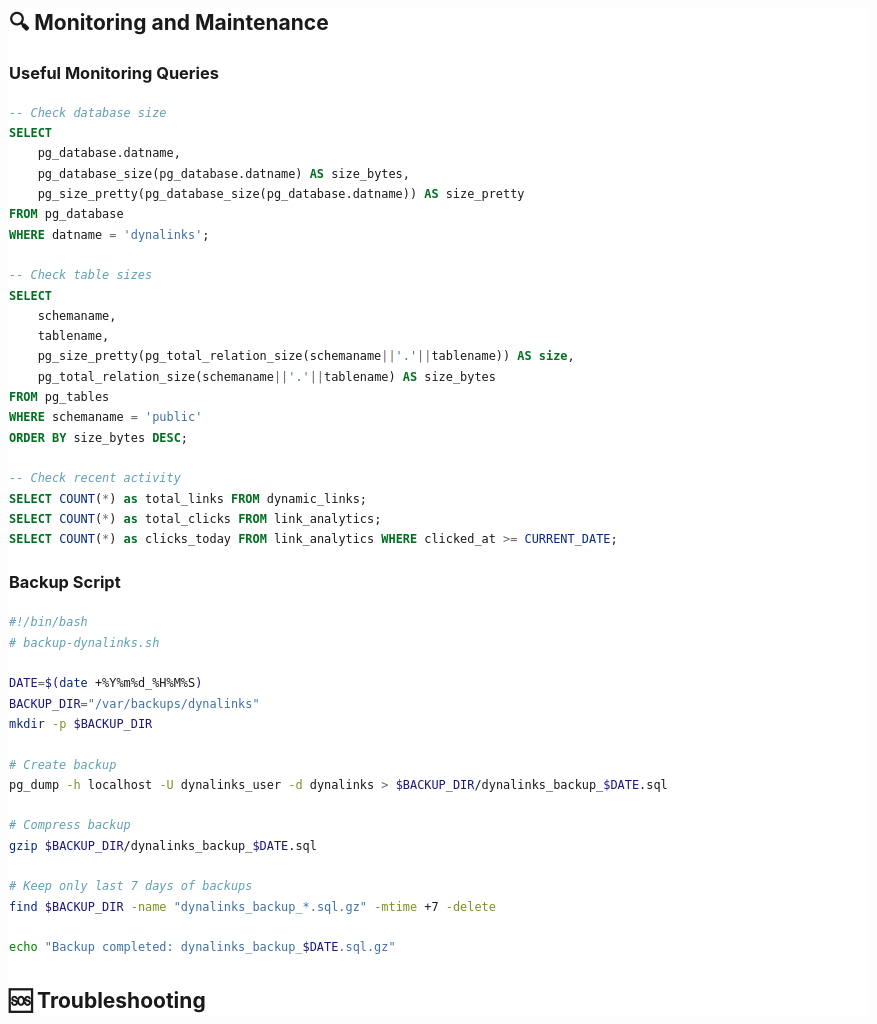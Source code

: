 ## 🔍 Monitoring and Maintenance

### Useful Monitoring Queries

```sql
-- Check database size
SELECT 
    pg_database.datname,
    pg_database_size(pg_database.datname) AS size_bytes,
    pg_size_pretty(pg_database_size(pg_database.datname)) AS size_pretty
FROM pg_database 
WHERE datname = 'dynalinks';

-- Check table sizes
SELECT 
    schemaname,
    tablename,
    pg_size_pretty(pg_total_relation_size(schemaname||'.'||tablename)) AS size,
    pg_total_relation_size(schemaname||'.'||tablename) AS size_bytes
FROM pg_tables 
WHERE schemaname = 'public'
ORDER BY size_bytes DESC;

-- Check recent activity
SELECT COUNT(*) as total_links FROM dynamic_links;
SELECT COUNT(*) as total_clicks FROM link_analytics;
SELECT COUNT(*) as clicks_today FROM link_analytics WHERE clicked_at >= CURRENT_DATE;
```

### Backup Script

```bash
#!/bin/bash
# backup-dynalinks.sh

DATE=$(date +%Y%m%d_%H%M%S)
BACKUP_DIR="/var/backups/dynalinks"
mkdir -p $BACKUP_DIR

# Create backup
pg_dump -h localhost -U dynalinks_user -d dynalinks > $BACKUP_DIR/dynalinks_backup_$DATE.sql

# Compress backup
gzip $BACKUP_DIR/dynalinks_backup_$DATE.sql

# Keep only last 7 days of backups
find $BACKUP_DIR -name "dynalinks_backup_*.sql.gz" -mtime +7 -delete

echo "Backup completed: dynalinks_backup_$DATE.sql.gz"
```

## 🆘 Troubleshooting
